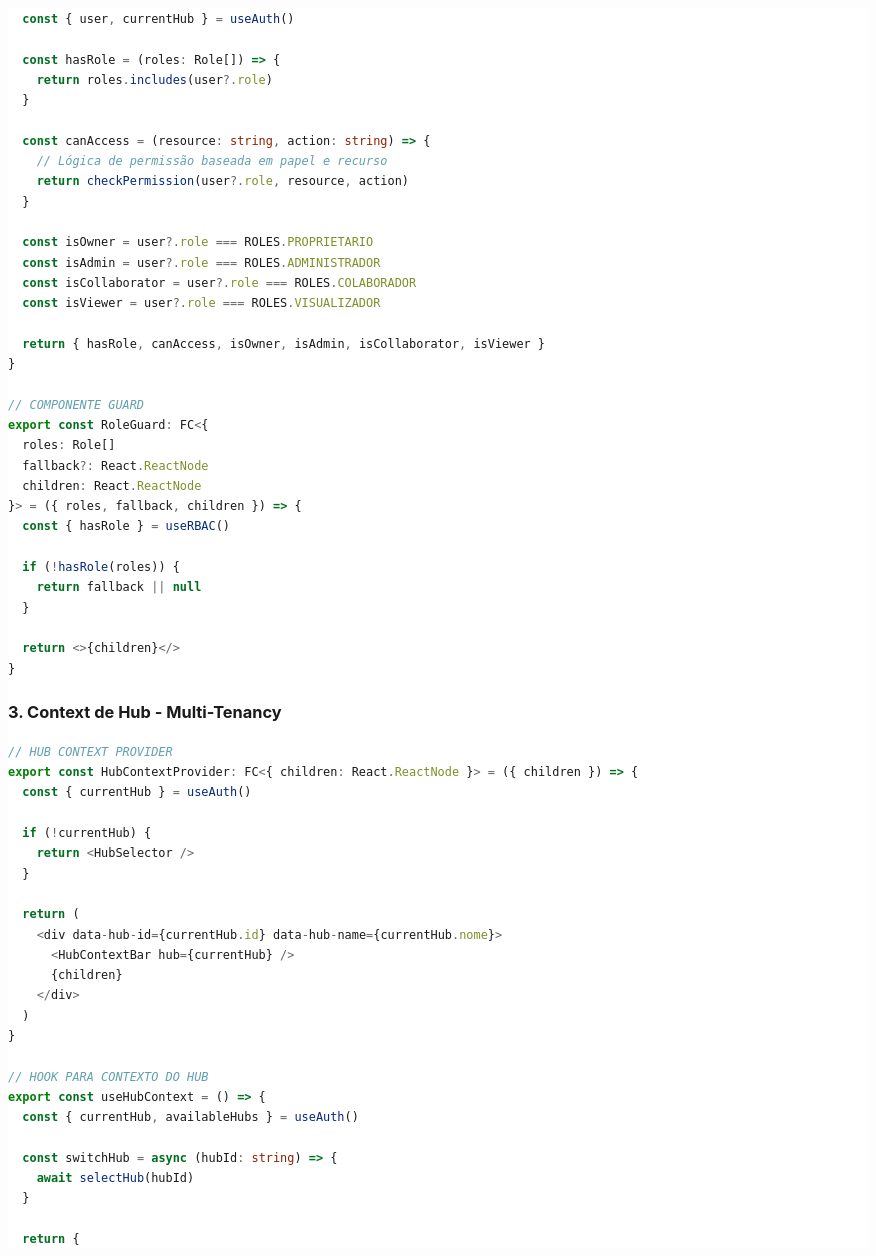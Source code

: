 ```typescript
  const { user, currentHub } = useAuth()
  
  const hasRole = (roles: Role[]) => {
    return roles.includes(user?.role)
  }
  
  const canAccess = (resource: string, action: string) => {
    // Lógica de permissão baseada em papel e recurso
    return checkPermission(user?.role, resource, action)
  }
  
  const isOwner = user?.role === ROLES.PROPRIETARIO
  const isAdmin = user?.role === ROLES.ADMINISTRADOR
  const isCollaborator = user?.role === ROLES.COLABORADOR
  const isViewer = user?.role === ROLES.VISUALIZADOR
  
  return { hasRole, canAccess, isOwner, isAdmin, isCollaborator, isViewer }
}

// COMPONENTE GUARD
export const RoleGuard: FC<{
  roles: Role[]
  fallback?: React.ReactNode
  children: React.ReactNode
}> = ({ roles, fallback, children }) => {
  const { hasRole } = useRBAC()
  
  if (!hasRole(roles)) {
    return fallback || null
  }
  
  return <>{children}</>
}
```

### **3. Context de Hub - Multi-Tenancy**

```typescript
// HUB CONTEXT PROVIDER
export const HubContextProvider: FC<{ children: React.ReactNode }> = ({ children }) => {
  const { currentHub } = useAuth()
  
  if (!currentHub) {
    return <HubSelector />
  }
  
  return (
    <div data-hub-id={currentHub.id} data-hub-name={currentHub.nome}>
      <HubContextBar hub={currentHub} />
      {children}
    </div>
  )
}

// HOOK PARA CONTEXTO DO HUB
export const useHubContext = () => {
  const { currentHub, availableHubs } = useAuth()
  
  const switchHub = async (hubId: string) => {
    await selectHub(hubId)
  }
  
  return {
```